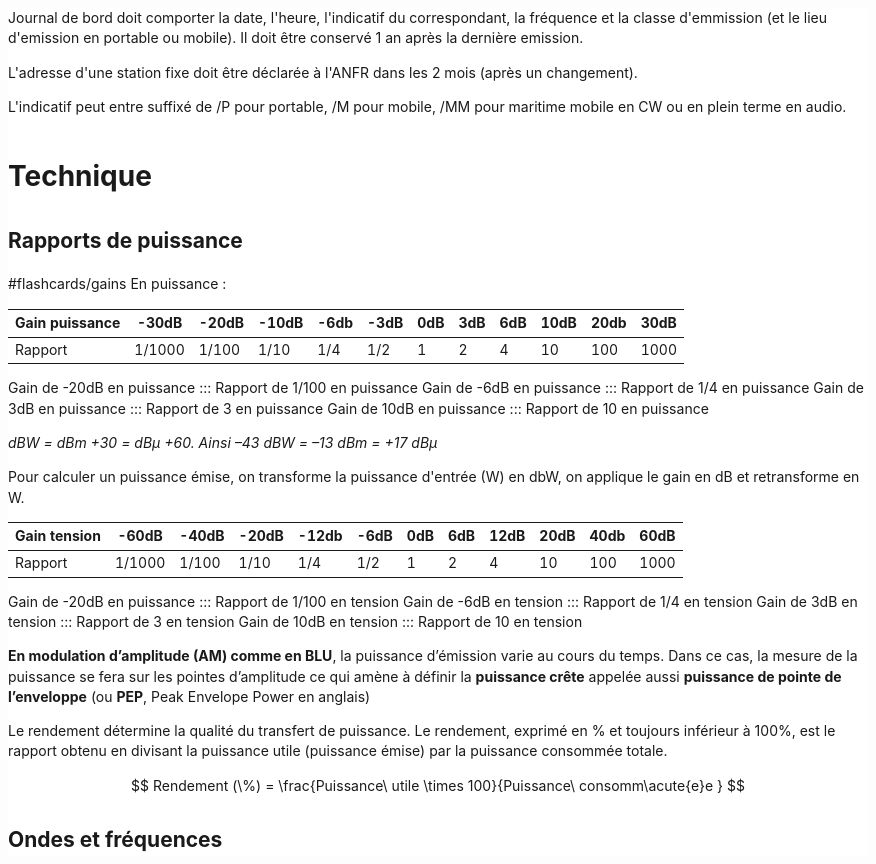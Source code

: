 Journal de bord doit comporter la date, l'heure, l'indicatif du correspondant, la fréquence et la classe d'emmission (et le lieu d'emission en portable ou mobile). Il doit être conservé 1 an après la dernière emission.

L'adresse d'une station fixe doit être déclarée à l'ANFR dans les 2 mois (après un changement).

L'indicatif peut entre suffixé de /P pour portable, /M pour mobile, /MM pour maritime mobile en CW ou en plein terme en audio.

# Technique
## Rapports de puissance
#flashcards/gains
En puissance :

| Gain puissance | -30dB  | -20dB | -10dB | -6db | -3dB | 0dB | 3dB | 6dB | 10dB | 20db | 30dB |
| -------------- | ------ | ----- | ----- | ---- | ---- | --- | --- | --- | ---- | ---- | ---- |
| Rapport        | 1/1000 | 1/100 | 1/10  | 1/4  | 1/2  | 1   | 2   | 4   | 10   | 100  | 1000 |

Gain de -20dB en puissance ::: Rapport de 1/100 en puissance
Gain de -6dB en puissance ::: Rapport de 1/4 en puissance
Gain de 3dB en puissance ::: Rapport de 3 en puissance
Gain de 10dB en puissance ::: Rapport de 10 en puissance

*dBW = dBm +30 = dBµ +60. Ainsi –43 dBW = –13 dBm = +17 dBµ*

Pour calculer un puissance émise, on transforme la puissance d'entrée (W) en dbW, on applique le gain en dB et retransforme en W.

| Gain tension | -60dB  | -40dB | -20dB | -12db | -6dB | 0dB | 6dB | 12dB | 20dB | 40db | 60dB |
| ------------ | ------ | ----- | ----- | ----- | ---- | --- | --- | ---- | ---- | ---- | ---- |
| Rapport      | 1/1000 | 1/100 | 1/10  | 1/4   | 1/2  | 1   | 2   | 4    | 10   | 100  | 1000 |

Gain de -20dB en puissance ::: Rapport de 1/100 en tension
Gain de -6dB en tension ::: Rapport de 1/4 en tension
Gain de 3dB en tension ::: Rapport de 3 en tension
Gain de 10dB en tension ::: Rapport de 10 en tension

**En modulation d’amplitude (AM) comme en BLU**, la puissance d’émission varie au cours du temps. Dans ce cas, la mesure de la puissance se fera sur les pointes d’amplitude ce qui amène à définir la **puissance crête** appelée aussi **puissance de pointe de l’enveloppe** (ou **PEP**, Peak Envelope Power en anglais)


Le rendement détermine la qualité du transfert de puissance. Le rendement, exprimé en % et toujours inférieur à 100%, est le rapport obtenu en divisant la puissance utile (puissance émise) par la puissance consommée totale.

$$
Rendement (\%) = \frac{Puissance\ utile \times 100}{Puissance\ consomm\acute{e}e }
$$


## Ondes et fréquences
